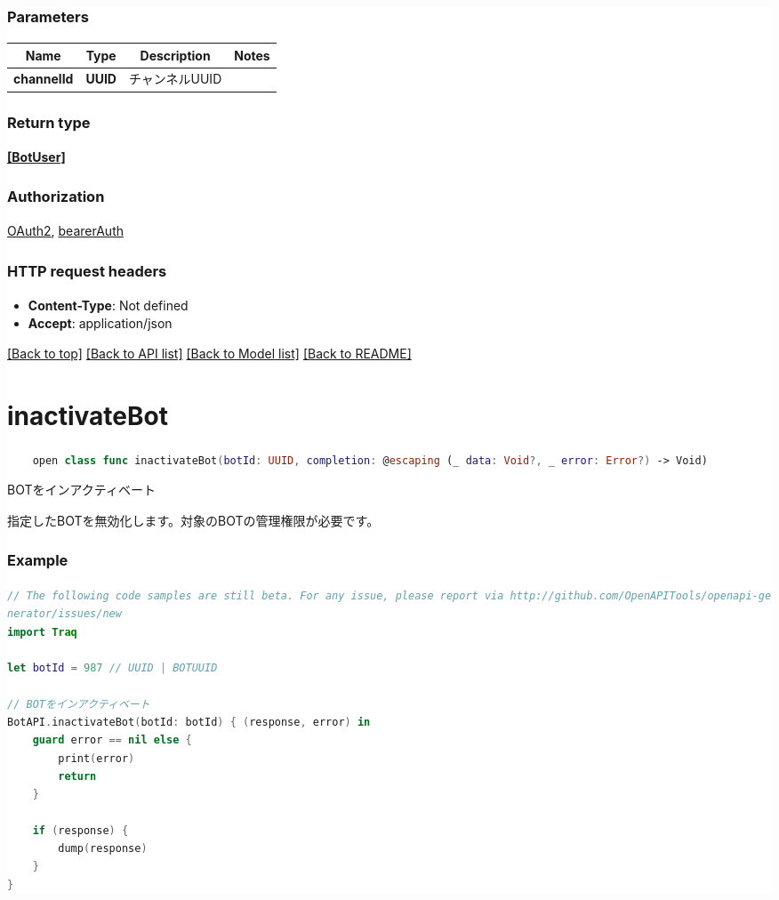 ### Parameters

Name | Type | Description  | Notes
------------- | ------------- | ------------- | -------------
 **channelId** | **UUID** | チャンネルUUID | 

### Return type

[**[BotUser]**](BotUser.md)

### Authorization

[OAuth2](../README.md#OAuth2), [bearerAuth](../README.md#bearerAuth)

### HTTP request headers

 - **Content-Type**: Not defined
 - **Accept**: application/json

[[Back to top]](#) [[Back to API list]](../README.md#documentation-for-api-endpoints) [[Back to Model list]](../README.md#documentation-for-models) [[Back to README]](../README.md)

# **inactivateBot**
```swift
    open class func inactivateBot(botId: UUID, completion: @escaping (_ data: Void?, _ error: Error?) -> Void)
```

BOTをインアクティベート

指定したBOTを無効化します。対象のBOTの管理権限が必要です。

### Example
```swift
// The following code samples are still beta. For any issue, please report via http://github.com/OpenAPITools/openapi-generator/issues/new
import Traq

let botId = 987 // UUID | BOTUUID

// BOTをインアクティベート
BotAPI.inactivateBot(botId: botId) { (response, error) in
    guard error == nil else {
        print(error)
        return
    }

    if (response) {
        dump(response)
    }
}
```
